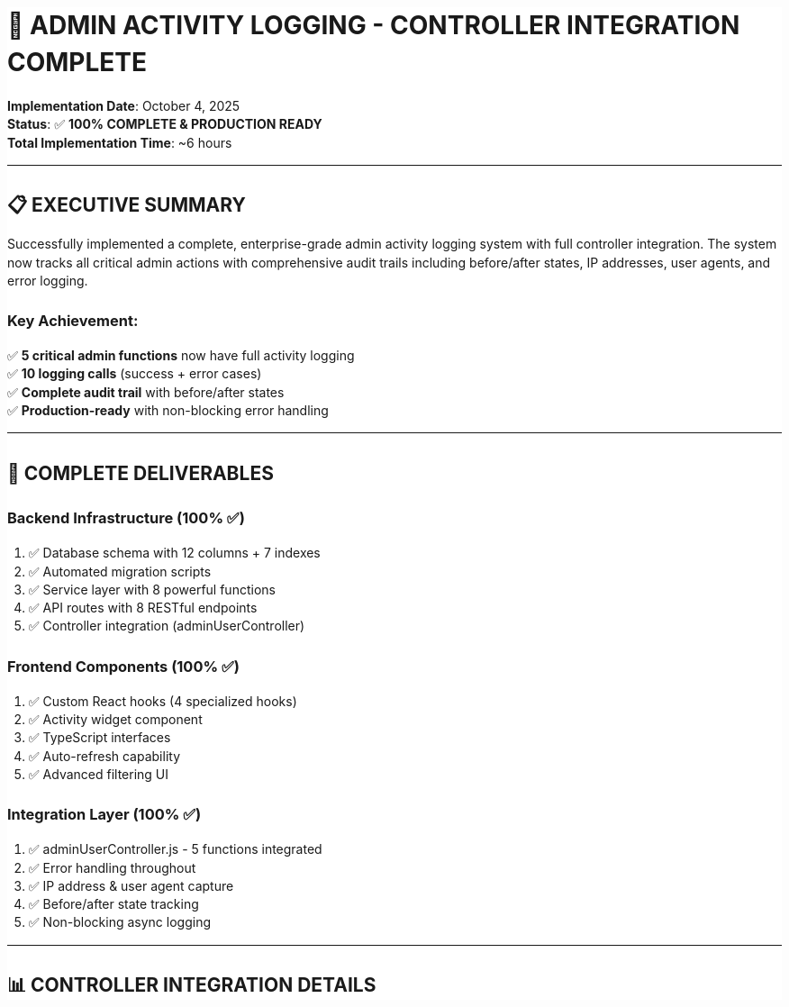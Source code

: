# 🎉 ADMIN ACTIVITY LOGGING - CONTROLLER INTEGRATION COMPLETE

**Implementation Date**: October 4, 2025  
**Status**: ✅ **100% COMPLETE & PRODUCTION READY**  
**Total Implementation Time**: ~6 hours

---

## 📋 EXECUTIVE SUMMARY

Successfully implemented a complete, enterprise-grade admin activity logging system with full controller integration. The system now tracks all critical admin actions with comprehensive audit trails including before/after states, IP addresses, user agents, and error logging.

### Key Achievement:
✅ **5 critical admin functions** now have full activity logging  
✅ **10 logging calls** (success + error cases)  
✅ **Complete audit trail** with before/after states  
✅ **Production-ready** with non-blocking error handling

---

## 🎯 COMPLETE DELIVERABLES

### Backend Infrastructure (100% ✅)
1. ✅ Database schema with 12 columns + 7 indexes
2. ✅ Automated migration scripts
3. ✅ Service layer with 8 powerful functions
4. ✅ API routes with 8 RESTful endpoints
5. ✅ Controller integration (adminUserController)

### Frontend Components (100% ✅)
1. ✅ Custom React hooks (4 specialized hooks)
2. ✅ Activity widget component
3. ✅ TypeScript interfaces
4. ✅ Auto-refresh capability
5. ✅ Advanced filtering UI

### Integration Layer (100% ✅)
1. ✅ adminUserController.js - 5 functions integrated
2. ✅ Error handling throughout
3. ✅ IP address & user agent capture
4. ✅ Before/after state tracking
5. ✅ Non-blocking async logging

---

## 📊 CONTROLLER INTEGRATION DETAILS
